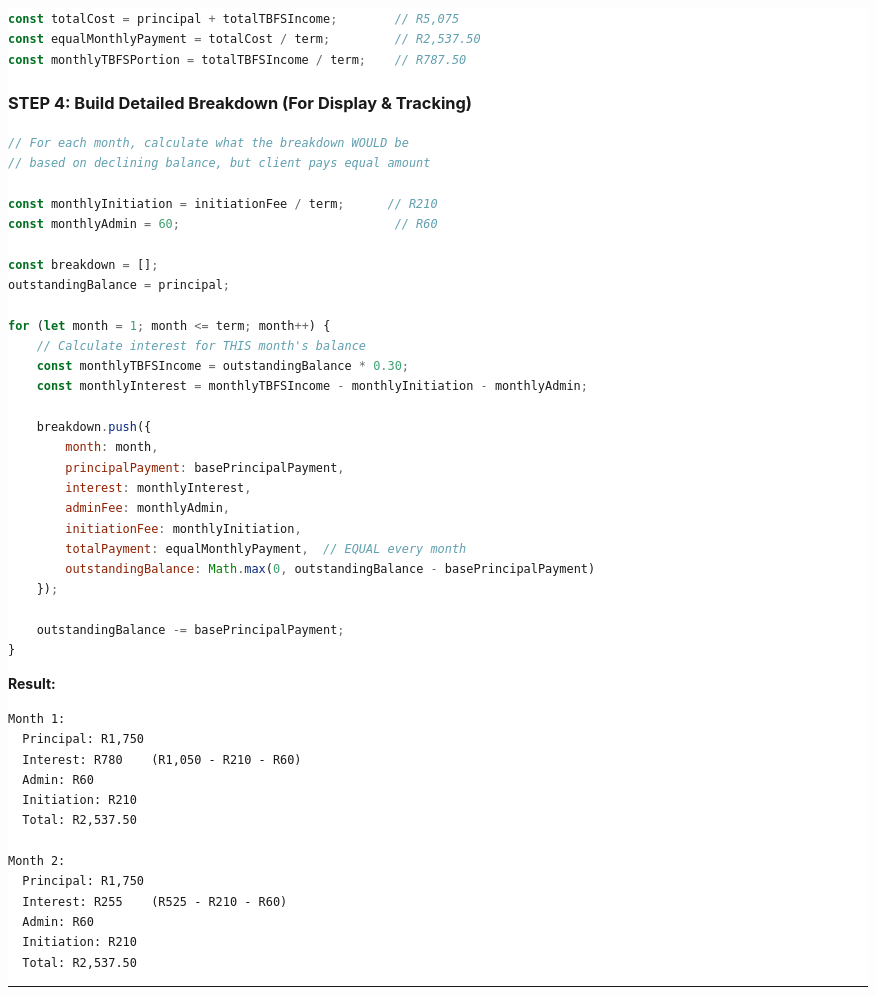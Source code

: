 ```javascript
const totalCost = principal + totalTBFSIncome;        // R5,075
const equalMonthlyPayment = totalCost / term;         // R2,537.50
const monthlyTBFSPortion = totalTBFSIncome / term;    // R787.50
```

### STEP 4: Build Detailed Breakdown (For Display & Tracking)

```javascript
// For each month, calculate what the breakdown WOULD be
// based on declining balance, but client pays equal amount

const monthlyInitiation = initiationFee / term;      // R210
const monthlyAdmin = 60;                              // R60

const breakdown = [];
outstandingBalance = principal;

for (let month = 1; month <= term; month++) {
    // Calculate interest for THIS month's balance
    const monthlyTBFSIncome = outstandingBalance * 0.30;
    const monthlyInterest = monthlyTBFSIncome - monthlyInitiation - monthlyAdmin;
    
    breakdown.push({
        month: month,
        principalPayment: basePrincipalPayment,
        interest: monthlyInterest,
        adminFee: monthlyAdmin,
        initiationFee: monthlyInitiation,
        totalPayment: equalMonthlyPayment,  // EQUAL every month
        outstandingBalance: Math.max(0, outstandingBalance - basePrincipalPayment)
    });
    
    outstandingBalance -= basePrincipalPayment;
}
```

**Result:**
```
Month 1:
  Principal: R1,750
  Interest: R780    (R1,050 - R210 - R60)
  Admin: R60
  Initiation: R210
  Total: R2,537.50

Month 2:
  Principal: R1,750
  Interest: R255    (R525 - R210 - R60)
  Admin: R60
  Initiation: R210
  Total: R2,537.50
```

---